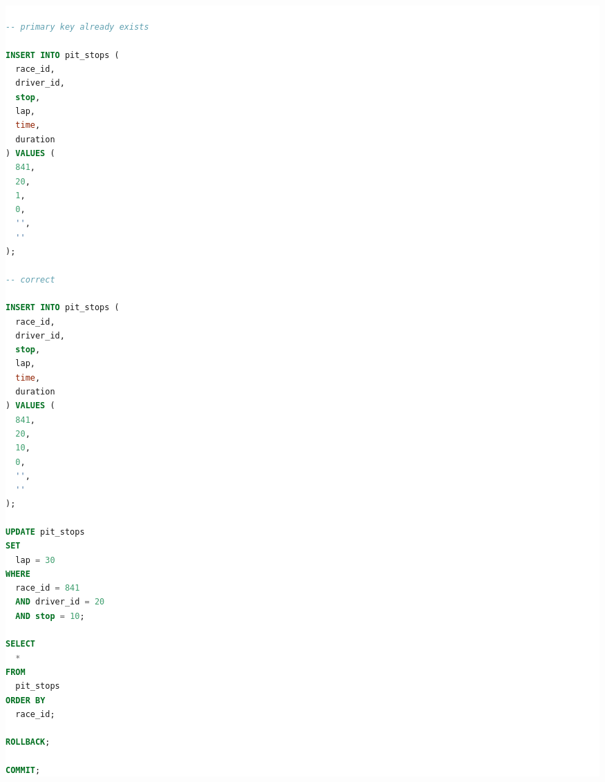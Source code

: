 ```sql

-- primary key already exists

INSERT INTO pit_stops (
  race_id,
  driver_id,
  stop,
  lap,
  time,
  duration
) VALUES (
  841,
  20,
  1,
  0,
  '',
  ''
);

-- correct

INSERT INTO pit_stops (
  race_id,
  driver_id,
  stop,
  lap,
  time,
  duration
) VALUES (
  841,
  20,
  10,
  0,
  '',
  ''
);

UPDATE pit_stops
SET
  lap = 30
WHERE
  race_id = 841
  AND driver_id = 20
  AND stop = 10;

SELECT
  *
FROM
  pit_stops
ORDER BY
  race_id;

ROLLBACK;

COMMIT;
```
